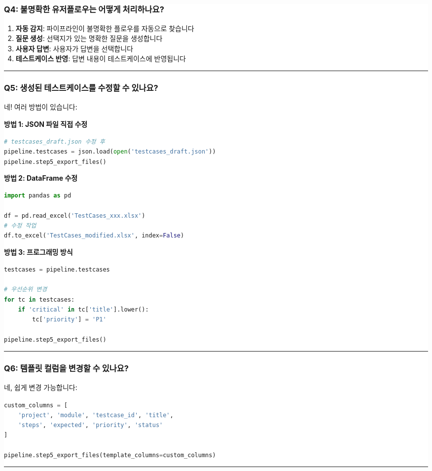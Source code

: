 
### Q4: 불명확한 유저플로우는 어떻게 처리하나요?

1. **자동 감지**: 파이프라인이 불명확한 플로우를 자동으로 찾습니다
2. **질문 생성**: 선택지가 있는 명확한 질문을 생성합니다
3. **사용자 답변**: 사용자가 답변을 선택합니다
4. **테스트케이스 반영**: 답변 내용이 테스트케이스에 반영됩니다

---

### Q5: 생성된 테스트케이스를 수정할 수 있나요?

네! 여러 방법이 있습니다:

**방법 1: JSON 파일 직접 수정**
```python
# testcases_draft.json 수정 후
pipeline.testcases = json.load(open('testcases_draft.json'))
pipeline.step5_export_files()
```

**방법 2: DataFrame 수정**
```python
import pandas as pd

df = pd.read_excel('TestCases_xxx.xlsx')
# 수정 작업
df.to_excel('TestCases_modified.xlsx', index=False)
```

**방법 3: 프로그래밍 방식**
```python
testcases = pipeline.testcases

# 우선순위 변경
for tc in testcases:
    if 'critical' in tc['title'].lower():
        tc['priority'] = 'P1'

pipeline.step5_export_files()
```

---

### Q6: 템플릿 컬럼을 변경할 수 있나요?

네, 쉽게 변경 가능합니다:

```python
custom_columns = [
    'project', 'module', 'testcase_id', 'title',
    'steps', 'expected', 'priority', 'status'
]

pipeline.step5_export_files(template_columns=custom_columns)
```

---